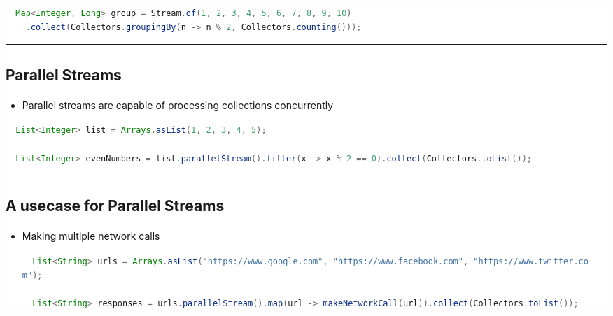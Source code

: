 
```java
  Map<Integer, Long> group = Stream.of(1, 2, 3, 4, 5, 6, 7, 8, 9, 10)
    .collect(Collectors.groupingBy(n -> n % 2, Collectors.counting()));
```

---

## **Parallel Streams**

- Parallel streams are capable of processing collections concurrently

```java
  List<Integer> list = Arrays.asList(1, 2, 3, 4, 5);
  
  List<Integer> evenNumbers = list.parallelStream().filter(x -> x % 2 == 0).collect(Collectors.toList());

```

---
## **A usecase for Parallel Streams**

- Making multiple network calls
  
  ```java
    List<String> urls = Arrays.asList("https://www.google.com", "https://www.facebook.com", "https://www.twitter.com");
    
    List<String> responses = urls.parallelStream().map(url -> makeNetworkCall(url)).collect(Collectors.toList());
  ```


